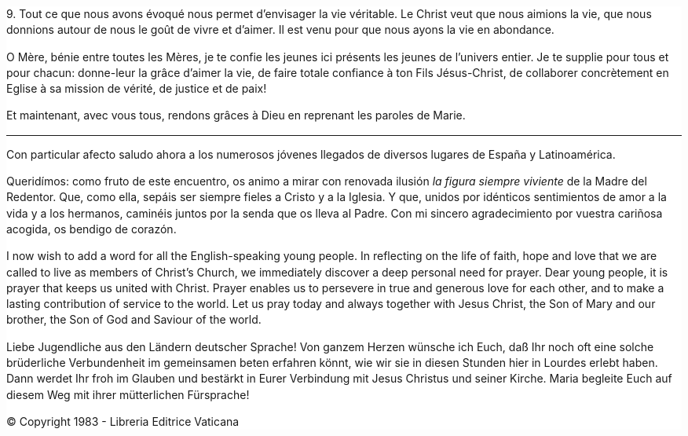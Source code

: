 9\. Tout ce que nous avons évoqué nous permet d’envisager la vie véritable. Le Christ veut que nous aimions la vie, que nous donnions autour de nous le goût de vivre et d’aimer. Il est venu pour que nous ayons la vie en abondance.

O Mère, bénie entre toutes les Mères, je te confie les jeunes ici présents les jeunes de l’univers entier. Je te supplie pour tous et pour chacun: donne-leur la grâce d’aimer la vie, de faire totale confiance à ton Fils Jésus-Christ, de collaborer concrètement en Eglise à sa mission de vérité, de justice et de paix!

Et maintenant, avec vous tous, rendons grâces à Dieu en reprenant les paroles de Marie.

* * *

Con particular afecto saludo ahora a los numerosos jóvenes llegados de diversos lugares de España y Latinoamérica.

Queridímos: como fruto de este encuentro, os animo a mirar con renovada ilusión *la figura siempre viviente* de la Madre del Redentor. Que, como ella, sepáis ser siempre fieles a Cristo y a la Iglesia. Y que, unidos por idénticos sentimientos de amor a la vida y a los hermanos, caminéis juntos por la senda que os lleva al Padre. Con mi sincero agradecimiento por vuestra cariñosa acogida, os bendigo de corazón.

I now wish to add a word for all the English-speaking young people. In reflecting on the life of faith, hope and love that we are called to live as members of Christ’s Church, we immediately discover a deep personal need for prayer. Dear young people, it is prayer that keeps us united with Christ. Prayer enables us to persevere in true and generous love for each other, and to make a lasting contribution of service to the world. Let us pray today and always together with Jesus Christ, the Son of Mary and our brother, the Son of God and Saviour of the world.

Liebe Jugendliche aus den Ländern deutscher Sprache! Von ganzem Herzen wünsche ich Euch, daß Ihr noch oft eine solche brüderliche Verbundenheit im gemeinsamen beten erfahren könnt, wie wir sie in diesen Stunden hier in Lourdes erlebt haben. Dann werdet Ihr froh im Glauben und bestärkt in Eurer Verbindung mit Jesus Christus und seiner Kirche. Maria begleite Euch auf diesem Weg mit ihrer mütterlichen Fürsprache!

© Copyright 1983 - Libreria Editrice Vaticana